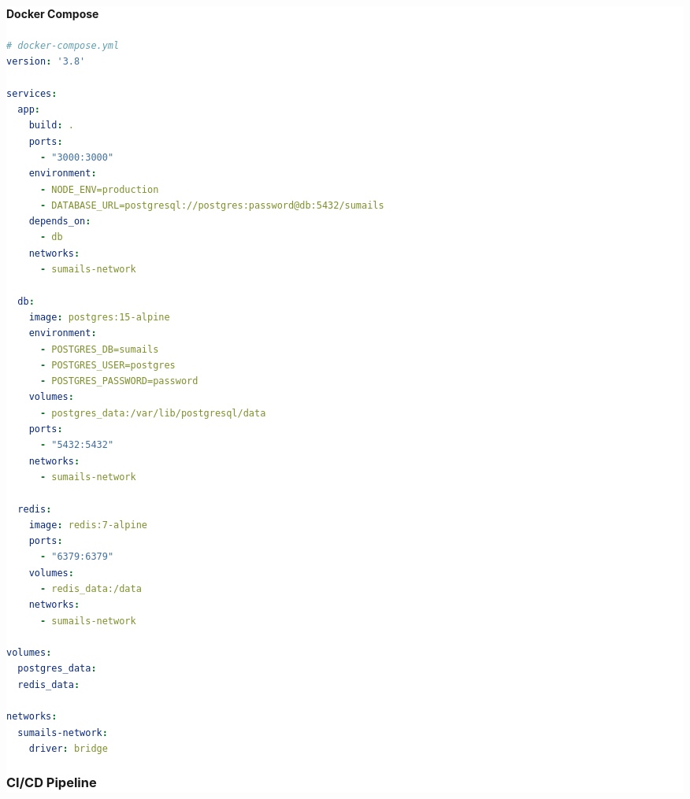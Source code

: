 #### Docker Compose
```yaml
# docker-compose.yml
version: '3.8'

services:
  app:
    build: .
    ports:
      - "3000:3000"
    environment:
      - NODE_ENV=production
      - DATABASE_URL=postgresql://postgres:password@db:5432/sumails
    depends_on:
      - db
    networks:
      - sumails-network

  db:
    image: postgres:15-alpine
    environment:
      - POSTGRES_DB=sumails
      - POSTGRES_USER=postgres
      - POSTGRES_PASSWORD=password
    volumes:
      - postgres_data:/var/lib/postgresql/data
    ports:
      - "5432:5432"
    networks:
      - sumails-network

  redis:
    image: redis:7-alpine
    ports:
      - "6379:6379"
    volumes:
      - redis_data:/data
    networks:
      - sumails-network

volumes:
  postgres_data:
  redis_data:

networks:
  sumails-network:
    driver: bridge
```

### CI/CD Pipeline
